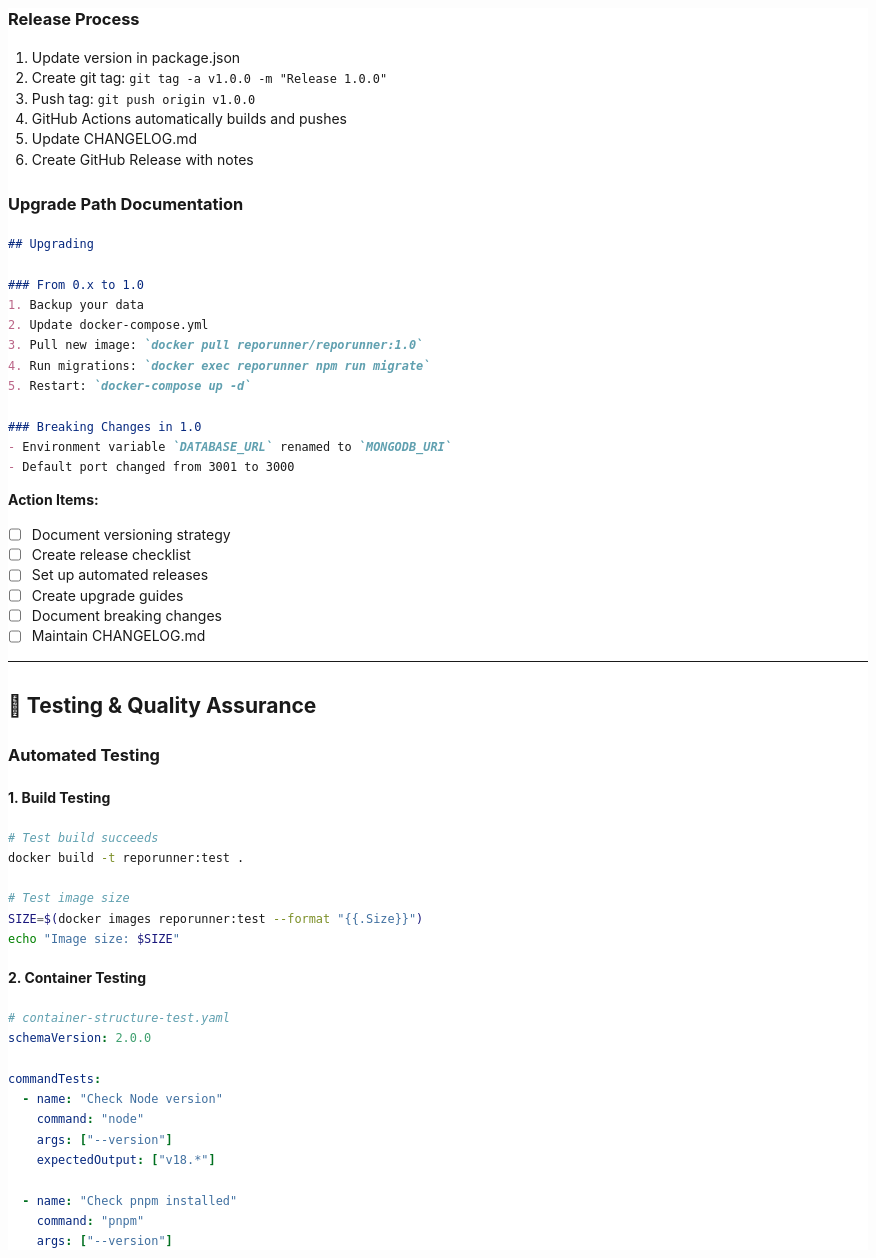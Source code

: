 ### **Release Process**
1. Update version in package.json
2. Create git tag: `git tag -a v1.0.0 -m "Release 1.0.0"`
3. Push tag: `git push origin v1.0.0`
4. GitHub Actions automatically builds and pushes
5. Update CHANGELOG.md
6. Create GitHub Release with notes

### **Upgrade Path Documentation**
```markdown
## Upgrading

### From 0.x to 1.0
1. Backup your data
2. Update docker-compose.yml
3. Pull new image: `docker pull reporunner/reporunner:1.0`
4. Run migrations: `docker exec reporunner npm run migrate`
5. Restart: `docker-compose up -d`

### Breaking Changes in 1.0
- Environment variable `DATABASE_URL` renamed to `MONGODB_URI`
- Default port changed from 3001 to 3000
```

**Action Items:**
- [ ] Document versioning strategy
- [ ] Create release checklist
- [ ] Set up automated releases
- [ ] Create upgrade guides
- [ ] Document breaking changes
- [ ] Maintain CHANGELOG.md

---

## 🧪 Testing & Quality Assurance

### **Automated Testing**

#### 1. **Build Testing**
```bash
# Test build succeeds
docker build -t reporunner:test .

# Test image size
SIZE=$(docker images reporunner:test --format "{{.Size}}")
echo "Image size: $SIZE"
```

#### 2. **Container Testing**
```yaml
# container-structure-test.yaml
schemaVersion: 2.0.0

commandTests:
  - name: "Check Node version"
    command: "node"
    args: ["--version"]
    expectedOutput: ["v18.*"]

  - name: "Check pnpm installed"
    command: "pnpm"
    args: ["--version"]

```